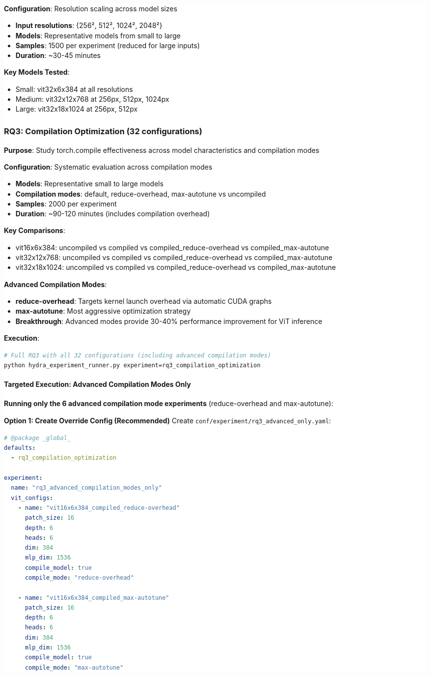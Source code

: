 **Configuration**: Resolution scaling across model sizes
- **Input resolutions**: {256², 512², 1024², 2048²}
- **Models**: Representative models from small to large
- **Samples**: 1500 per experiment (reduced for large inputs)
- **Duration**: ~30-45 minutes

**Key Models Tested**:
- Small: vit32x6x384 at all resolutions
- Medium: vit32x12x768 at 256px, 512px, 1024px
- Large: vit32x18x1024 at 256px, 512px

### RQ3: Compilation Optimization (32 configurations)
**Purpose**: Study torch.compile effectiveness across model characteristics and compilation modes

**Configuration**: Systematic evaluation across compilation modes
- **Models**: Representative small to large models
- **Compilation modes**: default, reduce-overhead, max-autotune vs uncompiled
- **Samples**: 2000 per experiment
- **Duration**: ~90-120 minutes (includes compilation overhead)

**Key Comparisons**:
- vit16x6x384: uncompiled vs compiled vs compiled_reduce-overhead vs compiled_max-autotune
- vit32x12x768: uncompiled vs compiled vs compiled_reduce-overhead vs compiled_max-autotune  
- vit32x18x1024: uncompiled vs compiled vs compiled_reduce-overhead vs compiled_max-autotune

**Advanced Compilation Modes**:
- **reduce-overhead**: Targets kernel launch overhead via automatic CUDA graphs
- **max-autotune**: Most aggressive optimization strategy
- **Breakthrough**: Advanced modes provide 30-40% performance improvement for ViT inference

**Execution**:
```bash
# Full RQ3 with all 32 configurations (including advanced compilation modes)
python hydra_experiment_runner.py experiment=rq3_compilation_optimization
```

#### Targeted Execution: Advanced Compilation Modes Only

**Running only the 6 advanced compilation mode experiments** (reduce-overhead and max-autotune):

**Option 1: Create Override Config (Recommended)**
Create `conf/experiment/rq3_advanced_only.yaml`:
```yaml
# @package _global_
defaults:
  - rq3_compilation_optimization

experiment:
  name: "rq3_advanced_compilation_modes_only"
  vit_configs:
    - name: "vit16x6x384_compiled_reduce-overhead"
      patch_size: 16
      depth: 6
      heads: 6
      dim: 384
      mlp_dim: 1536
      compile_model: true
      compile_mode: "reduce-overhead"
    
    - name: "vit16x6x384_compiled_max-autotune"
      patch_size: 16
      depth: 6
      heads: 6
      dim: 384
      mlp_dim: 1536
      compile_model: true
      compile_mode: "max-autotune"
```